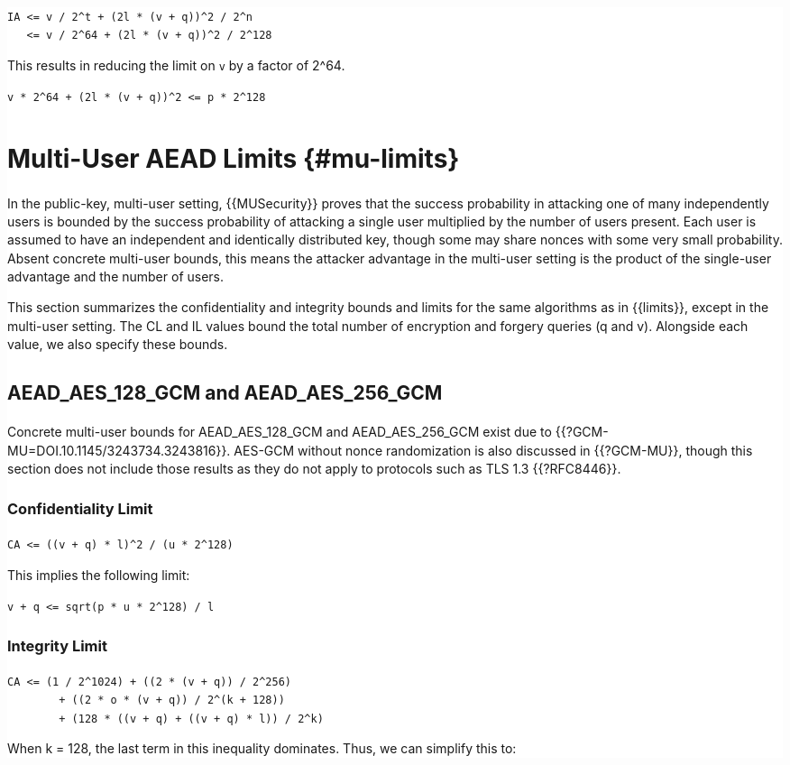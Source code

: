~~~
IA <= v / 2^t + (2l * (v + q))^2 / 2^n
   <= v / 2^64 + (2l * (v + q))^2 / 2^128
~~~

This results in reducing the limit on `v` by a factor of 2^64.

~~~
v * 2^64 + (2l * (v + q))^2 <= p * 2^128
~~~

# Multi-User AEAD Limits {#mu-limits}

In the public-key, multi-user setting, {{MUSecurity}} proves that the success
probability in attacking one of many independently users is bounded by the
success probability of attacking a single user multiplied by the number of users
present. Each user is assumed to have an independent and identically distributed
key, though some may share nonces with some very small probability. Absent
concrete multi-user bounds, this means the attacker advantage in the multi-user
setting is the product of the single-user advantage and the number of users.

This section summarizes the confidentiality and integrity bounds and limits for
the same algorithms as in {{limits}}, except in the multi-user setting. The CL
and IL values bound the total number of encryption and forgery queries (q and v).
Alongside each value, we also specify these bounds.

## AEAD_AES_128_GCM and AEAD_AES_256_GCM

Concrete multi-user bounds for AEAD_AES_128_GCM and AEAD_AES_256_GCM exist
due to {{?GCM-MU=DOI.10.1145/3243734.3243816}}. AES-GCM without nonce
randomization is also discussed in {{?GCM-MU}}, though this section does not
include those results as they do not apply to protocols such as TLS 1.3 {{?RFC8446}}.

### Confidentiality Limit


~~~
CA <= ((v + q) * l)^2 / (u * 2^128)
~~~

This implies the following limit:

~~~
v + q <= sqrt(p * u * 2^128) / l
~~~

### Integrity Limit


~~~
CA <= (1 / 2^1024) + ((2 * (v + q)) / 2^256)
        + ((2 * o * (v + q)) / 2^(k + 128))
        + (128 * ((v + q) + ((v + q) * l)) / 2^k)
~~~

When k = 128, the last term in this inequality dominates. Thus, we can simplify
this to:

